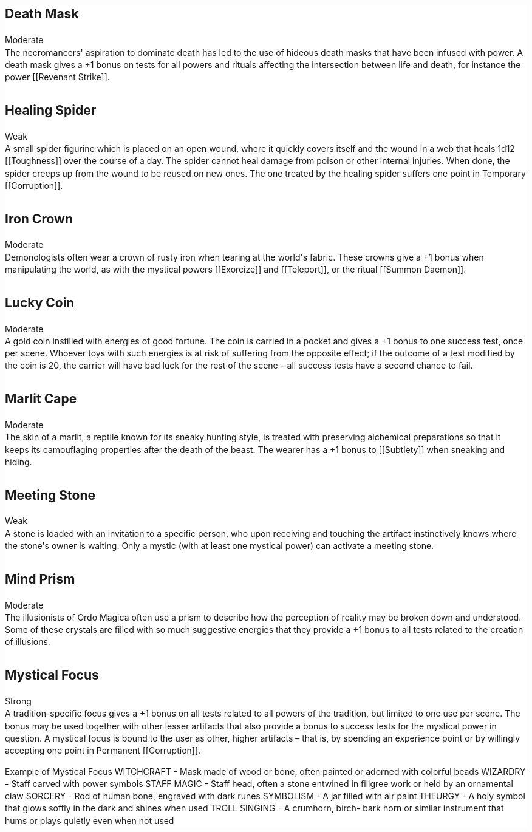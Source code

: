 ## Death Mask
Moderate<br>The necromancers' aspiration to dominate death has led to the use of hideous death masks that have been infused with power. A death mask gives a +1 bonus on tests for all powers and rituals affecting the intersection between life and death, for instance the power [[Revenant Strike]].

## Healing Spider
Weak<br>A small spider figurine which is placed on an open wound, where it quickly covers itself and the wound in a web that heals 1d12 [[Toughness]] over the course of a day. The spider cannot heal damage from poison or other internal injuries. When done, the spider creeps up from the wound to be reused on new ones. The one treated by the healing spider suffers one point in Temporary [[Corruption]].

## Iron Crown
Moderate<br>Demonologists often wear a crown of rusty iron when tearing at the world's fabric. These crowns give a +1 bonus when manipulating the world, as with the mystical powers [[Exorcize]] and [[Teleport]], or the ritual [[Summon Daemon]].

## Lucky Coin
Moderate<br>A gold coin instilled with energies of good fortune. The coin is carried in a pocket and gives a +1 bonus to one success test, once per scene. Whoever toys with such energies is at risk of suffering from the opposite effect; if the outcome of a test modified by the coin is 20, the carrier will have bad luck for the rest of the scene – all success tests have a second chance to fail.

## Marlit Cape
Moderate<br>The skin of a marlit, a reptile known for its sneaky hunting style, is treated with preserving alchemical preparations so that it keeps its camouflaging properties after the death of the beast. The wearer has a +1 bonus to [[Subtlety]] when sneaking and hiding.

## Meeting Stone
Weak<br>A stone is loaded with an invitation to a specific person, who upon receiving and touching the artifact instinctively knows where the stone's owner is waiting. Only a mystic (with at least one mystical power) can activate a meeting stone.

## Mind Prism
Moderate<br>The illusionists of Ordo Magica often use a prism to describe how the perception of reality may be broken down and understood. Some of these crystals are filled with so much suggestive energies that they provide a +1 bonus to all tests related to the creation of illusions.

## Mystical Focus
Strong<br>A tradition-specific focus gives a +1 bonus on all tests related to all powers of the tradition, but limited to one use per scene. The bonus may be used together with other lesser artifacts that also provide a bonus to success tests for the mystical power in question. A mystical focus is bound to the user as other, higher artifacts – that is, by spending an experience point or by willingly accepting one point in Permanent [[Corruption]].

Example of Mystical Focus
WITCHCRAFT - Mask made of wood or bone, often painted or adorned with colorful beads
WIZARDRY - Staff carved with power symbols
STAFF MAGIC - Staff head, often a stone entwined in filigree work or held by an ornamental claw
SORCERY - Rod of human bone, engraved with dark runes
SYMBOLISM - A jar filled with air paint
THEURGY - A holy symbol that glows softly in the dark and shines when used
TROLL SINGING - A crumhorn, birch- bark horn or similar instrument that hums or plays quietly even when not used
